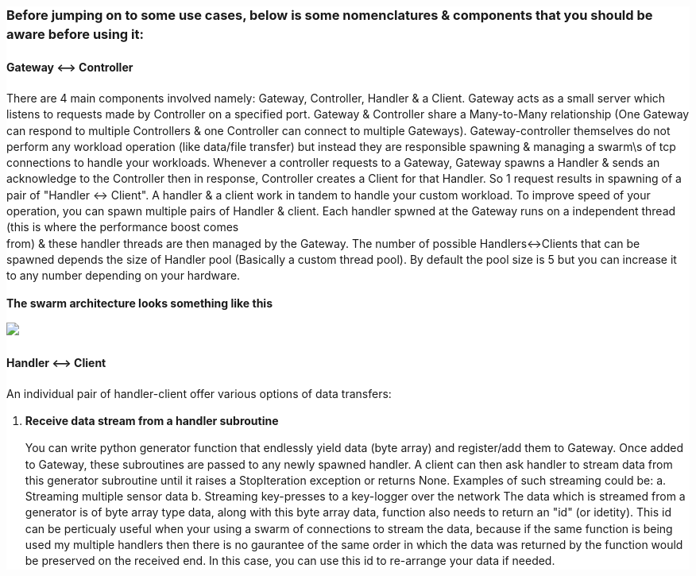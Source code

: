   ### Before jumping on to some use cases, below is some nomenclatures & components that you should be aware before using it:
  
  #### Gateway <--> Controller
  
  There are 4 main components involved namely: Gateway, Controller, Handler & a Client. Gateway acts as a small server which listens
  to requests made by Controller on a specified port. Gateway & Controller share a Many-to-Many relationship (One Gateway can respond
  to multiple Controllers & one Controller can connect to multiple Gateways). Gateway-controller themselves do not perform any workload
  operation (like data/file transfer) but instead they are responsible spawning & managing a swarm\s of tcp connections to handle 
  your workloads. Whenever a controller requests to a Gateway, Gateway spawns a Handler & sends an acknowledge to the Controller
  then in response, Controller creates a Client for that Handler. So 1 request results in spawning of a pair of "Handler <-> Client". 
  A handler & a client work in tandem to handle your custom workload. To improve speed of your operation, you can spawn multiple pairs
  of Handler & client. Each handler spwned at the Gateway runs on a independent thread (this is where the performance boost comes  
  from) & these handler threads are then managed by the Gateway. The number of possible Handlers<->Clients that can be spawned depends
  the size of Handler pool (Basically a custom thread pool). By default the pool size is 5 but you can increase it to any number
  depending on your hardware.
  
  **The swarm architecture looks something like this** 
  
  
  <img src="https://user-images.githubusercontent.com/40765055/58163266-53432900-7ca1-11e9-8c94-928eb364faf7.jpg" /></p>

  #### Handler <--> Client
  
  An individual pair of handler-client offer various options of data transfers:
  
  1. **Receive data stream from a handler subroutine**
  
        You can write python generator function that endlessly yield data (byte array) and register/add them to Gateway. Once added to
        Gateway, these subroutines are passed to any newly spawned handler. A client can then ask handler to stream data from this
        generator subroutine until it raises a StopIteration exception or returns None.
        Examples of such streaming could be:
        a. Streaming multiple sensor data
        b. Streaming key-presses to a key-logger over the network
        The data which is streamed from a generator is of byte array type data, along with this byte array data, function also needs to
        return an "id" (or idetity). This id can be perticualy useful when your using a swarm of connections to stream the data, because 
        if the same function is being used my multiple handlers then there is no gaurantee of the same order in which the data was 
        returned by the function would be preserved on the received end. In this case, you can use this id to re-arrange your data if 
        needed.
        